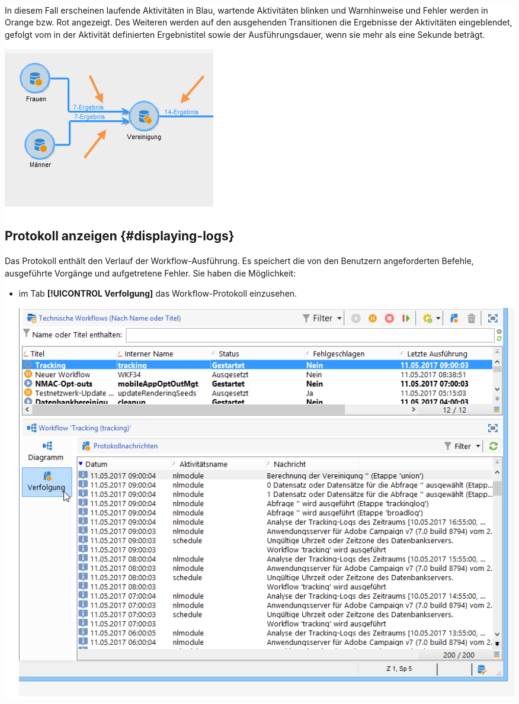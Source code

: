 In diesem Fall erscheinen laufende Aktivitäten in Blau, wartende Aktivitäten blinken und Warnhinweise und Fehler werden in Orange bzw. Rot angezeigt. Des Weiteren werden auf den ausgehenden Transitionen die Ergebnisse der Aktivitäten eingeblendet, gefolgt vom in der Aktivität definierten Ergebnistitel sowie der Ausführungsdauer, wenn sie mehr als eine Sekunde beträgt.

![](assets/s_user_segmentation_results.png)

## Protokoll anzeigen {#displaying-logs}

Das Protokoll enthält den Verlauf der Workflow-Ausführung. Es speichert die von den Benutzern angeforderten Befehle, ausgeführte Vorgänge und aufgetretene Fehler. Sie haben die Möglichkeit:

* im Tab **[!UICONTROL Verfolgung]** das Workflow-Protokoll einzusehen.

   ![](assets/new-workflow-display-log-tab.png)
